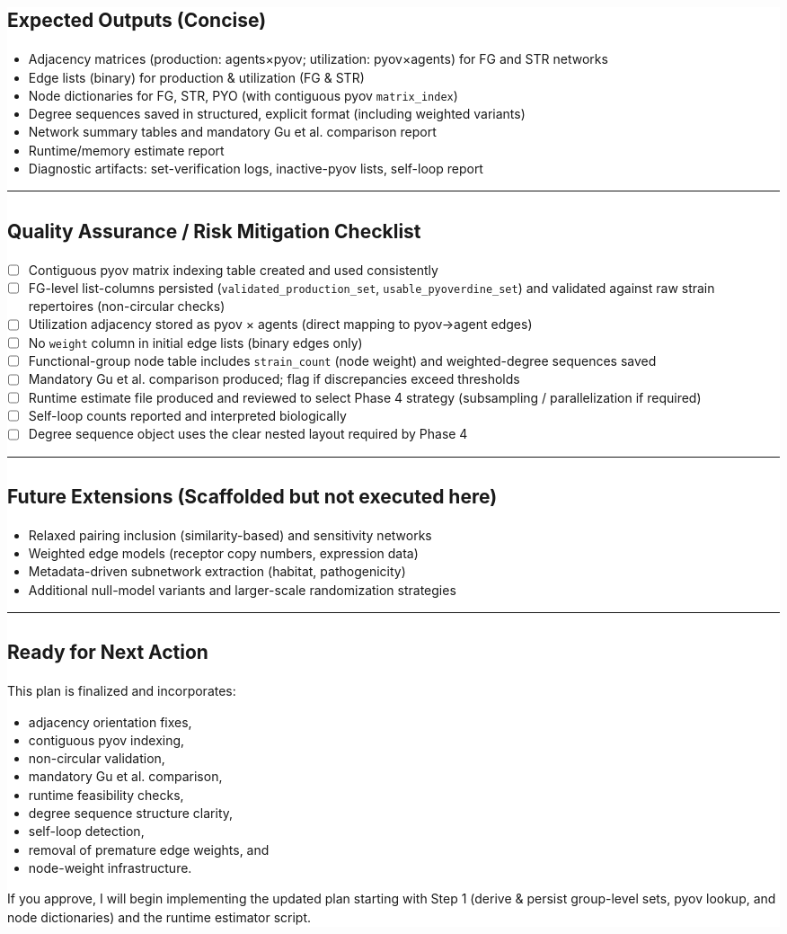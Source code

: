 ## Expected Outputs (Concise)
- Adjacency matrices (production: agents×pyov; utilization: pyov×agents) for FG and STR networks
- Edge lists (binary) for production & utilization (FG & STR)
- Node dictionaries for FG, STR, PYO (with contiguous pyov `matrix_index`)
- Degree sequences saved in structured, explicit format (including weighted variants)
- Network summary tables and mandatory Gu et al. comparison report
- Runtime/memory estimate report
- Diagnostic artifacts: set-verification logs, inactive-pyov lists, self-loop report

---

## Quality Assurance / Risk Mitigation Checklist
- [ ] Contiguous pyov matrix indexing table created and used consistently
- [ ] FG-level list-columns persisted (`validated_production_set`, `usable_pyoverdine_set`) and validated against raw strain repertoires (non-circular checks)
- [ ] Utilization adjacency stored as pyov × agents (direct mapping to pyov→agent edges)
- [ ] No `weight` column in initial edge lists (binary edges only)
- [ ] Functional-group node table includes `strain_count` (node weight) and weighted-degree sequences saved
- [ ] Mandatory Gu et al. comparison produced; flag if discrepancies exceed thresholds
- [ ] Runtime estimate file produced and reviewed to select Phase 4 strategy (subsampling / parallelization if required)
- [ ] Self-loop counts reported and interpreted biologically
- [ ] Degree sequence object uses the clear nested layout required by Phase 4

---

## Future Extensions (Scaffolded but not executed here)
- Relaxed pairing inclusion (similarity-based) and sensitivity networks
- Weighted edge models (receptor copy numbers, expression data)
- Metadata-driven subnetwork extraction (habitat, pathogenicity)
- Additional null-model variants and larger-scale randomization strategies

---

## Ready for Next Action
This plan is finalized and incorporates:
- adjacency orientation fixes,
- contiguous pyov indexing,
- non-circular validation,
- mandatory Gu et al. comparison,
- runtime feasibility checks,
- degree sequence structure clarity,
- self-loop detection,
- removal of premature edge weights, and
- node-weight infrastructure.

If you approve, I will begin implementing the updated plan starting with Step 1 (derive & persist group-level sets, pyov lookup, and node dictionaries) and the runtime estimator script.
